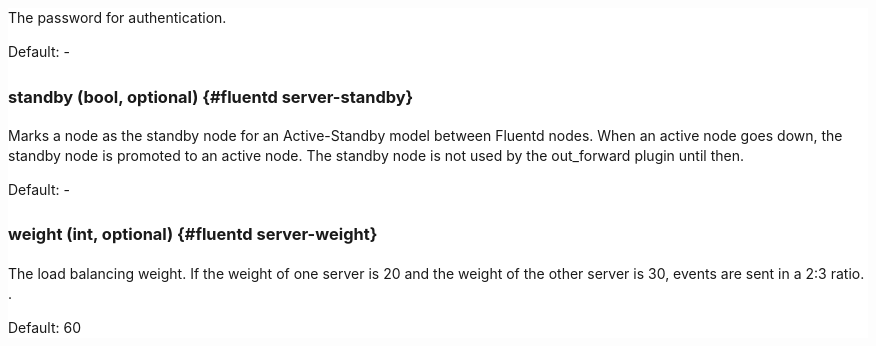 The password for authentication.<br>

Default: -

### standby (bool, optional) {#fluentd server-standby}

Marks a node as the standby node for an Active-Standby model between Fluentd nodes. When an active node goes down, the standby node is promoted to an active node. The standby node is not used by the out_forward plugin until then.<br>

Default: -

### weight (int, optional) {#fluentd server-weight}

The load balancing weight. If the weight of one server is 20 and the weight of the other server is 30, events are sent in a 2:3 ratio. .<br>

Default:  60


